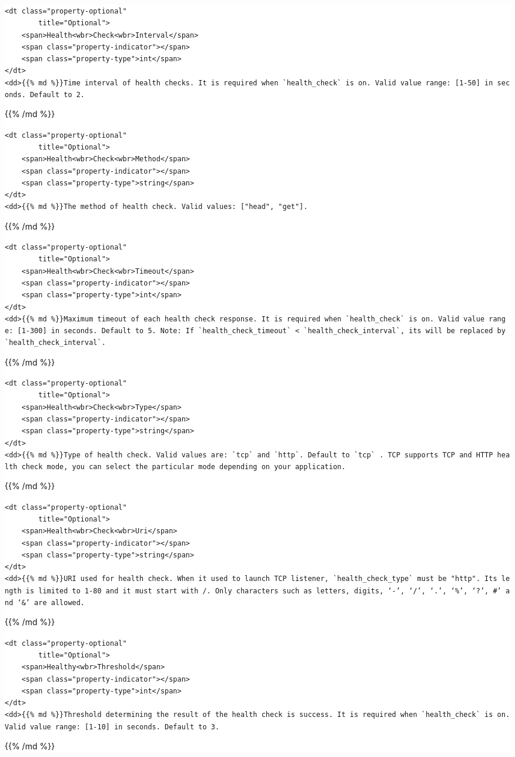     <dt class="property-optional"
            title="Optional">
        <span>Health<wbr>Check<wbr>Interval</span>
        <span class="property-indicator"></span>
        <span class="property-type">int</span>
    </dt>
    <dd>{{% md %}}Time interval of health checks. It is required when `health_check` is on. Valid value range: [1-50] in seconds. Default to 2.
{{% /md %}}</dd>

    <dt class="property-optional"
            title="Optional">
        <span>Health<wbr>Check<wbr>Method</span>
        <span class="property-indicator"></span>
        <span class="property-type">string</span>
    </dt>
    <dd>{{% md %}}The method of health check. Valid values: ["head", "get"].
{{% /md %}}</dd>

    <dt class="property-optional"
            title="Optional">
        <span>Health<wbr>Check<wbr>Timeout</span>
        <span class="property-indicator"></span>
        <span class="property-type">int</span>
    </dt>
    <dd>{{% md %}}Maximum timeout of each health check response. It is required when `health_check` is on. Valid value range: [1-300] in seconds. Default to 5. Note: If `health_check_timeout` < `health_check_interval`, its will be replaced by `health_check_interval`.
{{% /md %}}</dd>

    <dt class="property-optional"
            title="Optional">
        <span>Health<wbr>Check<wbr>Type</span>
        <span class="property-indicator"></span>
        <span class="property-type">string</span>
    </dt>
    <dd>{{% md %}}Type of health check. Valid values are: `tcp` and `http`. Default to `tcp` . TCP supports TCP and HTTP health check mode, you can select the particular mode depending on your application.
{{% /md %}}</dd>

    <dt class="property-optional"
            title="Optional">
        <span>Health<wbr>Check<wbr>Uri</span>
        <span class="property-indicator"></span>
        <span class="property-type">string</span>
    </dt>
    <dd>{{% md %}}URI used for health check. When it used to launch TCP listener, `health_check_type` must be "http". Its length is limited to 1-80 and it must start with /. Only characters such as letters, digits, ‘-’, ‘/’, ‘.’, ‘%’, ‘?’, #’ and ‘&’ are allowed.
{{% /md %}}</dd>

    <dt class="property-optional"
            title="Optional">
        <span>Healthy<wbr>Threshold</span>
        <span class="property-indicator"></span>
        <span class="property-type">int</span>
    </dt>
    <dd>{{% md %}}Threshold determining the result of the health check is success. It is required when `health_check` is on. Valid value range: [1-10] in seconds. Default to 3.
{{% /md %}}</dd>
